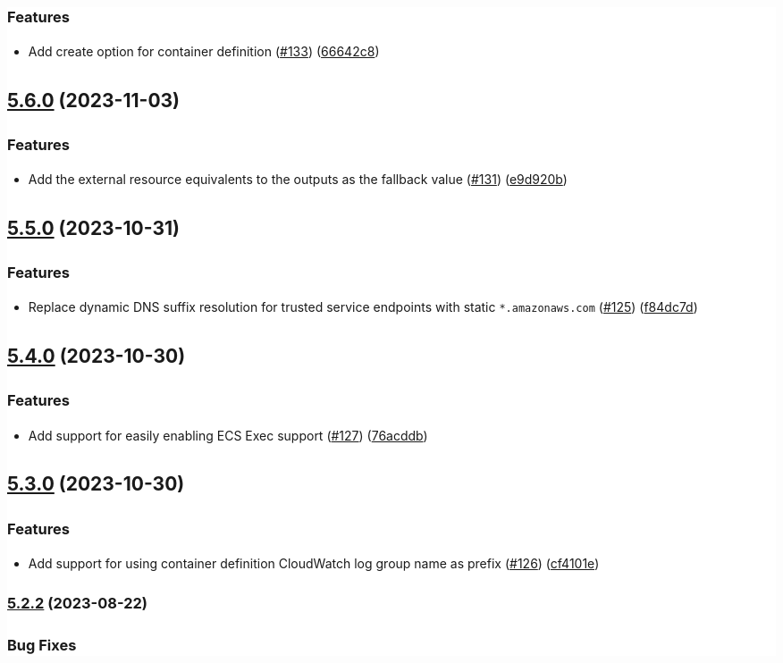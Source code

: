 
### Features

* Add create option for container definition ([#133](https://github.com/terraform-aws-modules/terraform-aws-ecs/issues/133)) ([66642c8](https://github.com/terraform-aws-modules/terraform-aws-ecs/commit/66642c898988bf04b414c681d1ae4e5ecac08ba1))

## [5.6.0](https://github.com/terraform-aws-modules/terraform-aws-ecs/compare/v5.5.0...v5.6.0) (2023-11-03)


### Features

* Add the external resource equivalents to the outputs as the fallback value ([#131](https://github.com/terraform-aws-modules/terraform-aws-ecs/issues/131)) ([e9d920b](https://github.com/terraform-aws-modules/terraform-aws-ecs/commit/e9d920b62779a4ea237cd560f66134b320df88c4))

## [5.5.0](https://github.com/terraform-aws-modules/terraform-aws-ecs/compare/v5.4.0...v5.5.0) (2023-10-31)


### Features

* Replace dynamic DNS suffix resolution for trusted service endpoints with static `*.amazonaws.com` ([#125](https://github.com/terraform-aws-modules/terraform-aws-ecs/issues/125)) ([f84dc7d](https://github.com/terraform-aws-modules/terraform-aws-ecs/commit/f84dc7d29247a6e2a1012f30bc5e47deeb1df925))

## [5.4.0](https://github.com/terraform-aws-modules/terraform-aws-ecs/compare/v5.3.0...v5.4.0) (2023-10-30)


### Features

* Add support for easily enabling ECS Exec support ([#127](https://github.com/terraform-aws-modules/terraform-aws-ecs/issues/127)) ([76acddb](https://github.com/terraform-aws-modules/terraform-aws-ecs/commit/76acddb0cc1649fa4b7a8338f0b6253b68bdeb8e))

## [5.3.0](https://github.com/terraform-aws-modules/terraform-aws-ecs/compare/v5.2.2...v5.3.0) (2023-10-30)


### Features

* Add support for using container definition CloudWatch log group name as prefix ([#126](https://github.com/terraform-aws-modules/terraform-aws-ecs/issues/126)) ([cf4101e](https://github.com/terraform-aws-modules/terraform-aws-ecs/commit/cf4101ea7c4ca315f8f9958156b6dfe48c0c4f51))

### [5.2.2](https://github.com/terraform-aws-modules/terraform-aws-ecs/compare/v5.2.1...v5.2.2) (2023-08-22)


### Bug Fixes
